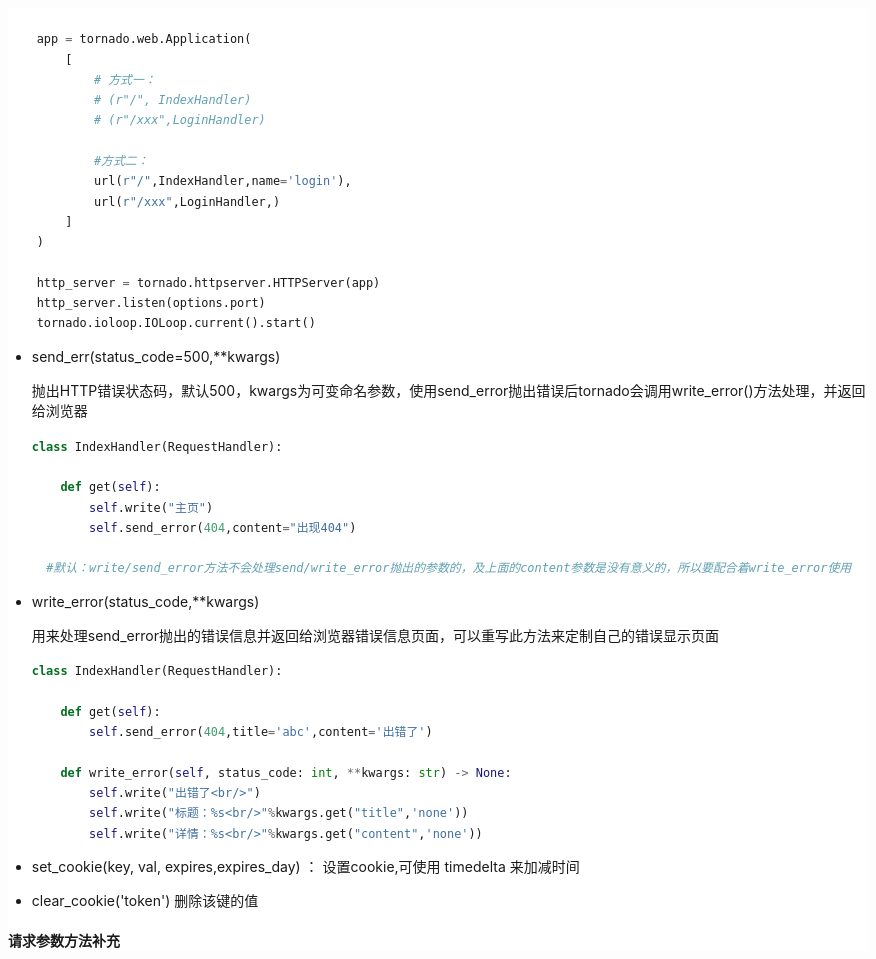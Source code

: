   ```python
  
      app = tornado.web.Application(
          [
              # 方式一：
              # (r"/", IndexHandler)
              # (r"/xxx",LoginHandler)
  
              #方式二：
              url(r"/",IndexHandler,name='login'),
              url(r"/xxx",LoginHandler,)
          ]
      )
  
      http_server = tornado.httpserver.HTTPServer(app)
      http_server.listen(options.port)
      tornado.ioloop.IOLoop.current().start()
  ```

  

- send_err(status_code=500,**kwargs)

  抛出HTTP错误状态码，默认500，kwargs为可变命名参数，使用send_error抛出错误后tornado会调用write_error()方法处理，并返回给浏览器

  ```python
  class IndexHandler(RequestHandler):
  
      def get(self):
          self.write("主页")
          self.send_error(404,content="出现404")
          
    #默认：write/send_error方法不会处理send/write_error抛出的参数的，及上面的content参数是没有意义的，所以要配合着write_error使用
  ```

- write_error(status_code,**kwargs)

  用来处理send_error抛出的错误信息并返回给浏览器错误信息页面，可以重写此方法来定制自己的错误显示页面

  ```python
  class IndexHandler(RequestHandler):
  
      def get(self):
          self.send_error(404,title='abc',content='出错了')
  
      def write_error(self, status_code: int, **kwargs: str) -> None:
          self.write("出错了<br/>")
          self.write("标题：%s<br/>"%kwargs.get("title",'none'))
          self.write("详情：%s<br/>"%kwargs.get("content",'none'))
  ```

- set_cookie(key, val, expires,expires_day)  ： 设置cookie,可使用 timedelta 来加减时间
- clear_cookie('token') 删除该键的值





#### 请求参数方法补充
